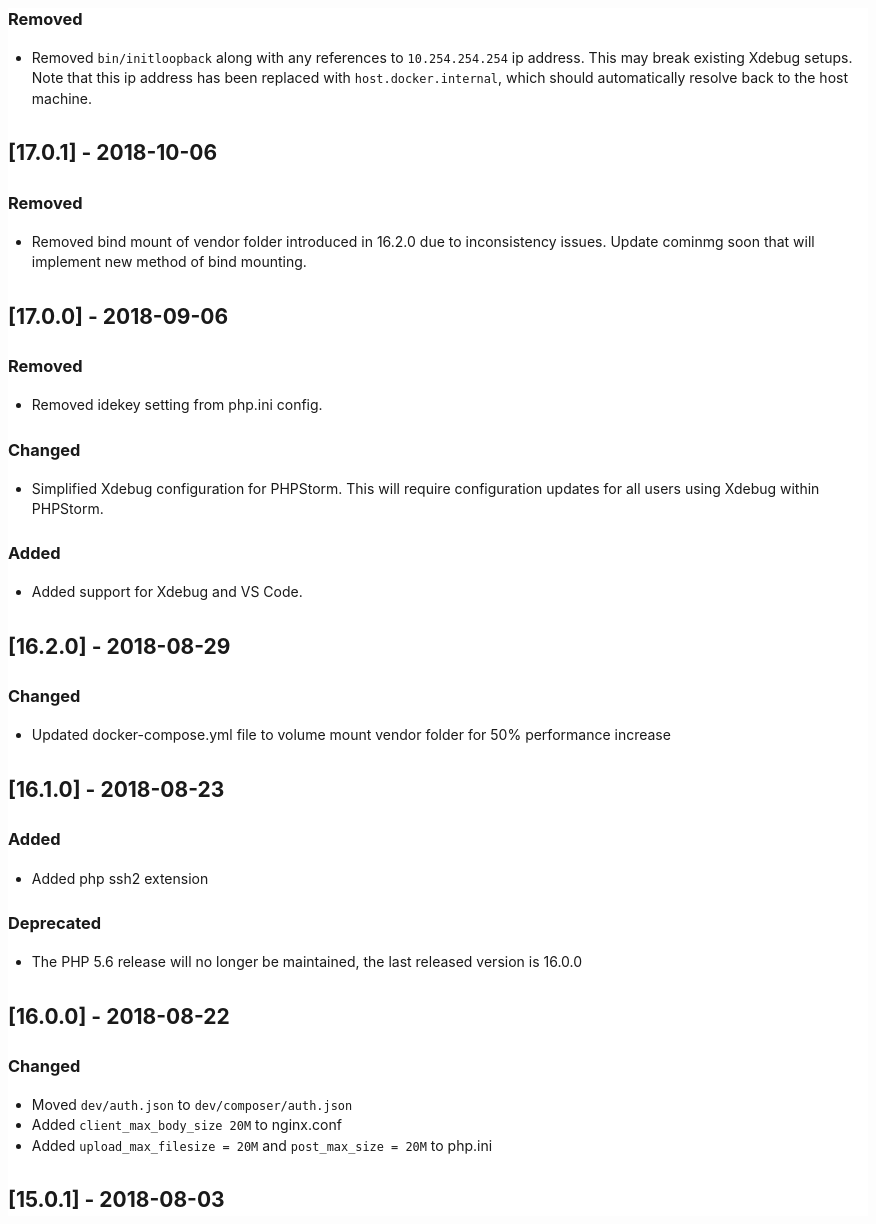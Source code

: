 ### Removed
- Removed `bin/initloopback` along with any references to `10.254.254.254` ip address. This may break existing Xdebug setups. Note that this ip address has been replaced with `host.docker.internal`, which should automatically resolve back to the host machine.

## [17.0.1] - 2018-10-06

### Removed
- Removed bind mount of vendor folder introduced in 16.2.0 due to inconsistency issues. Update cominmg soon that will implement new method of bind mounting.

## [17.0.0] - 2018-09-06

### Removed
- Removed idekey setting from php.ini config.

### Changed
- Simplified Xdebug configuration for PHPStorm. This will require configuration updates for all users using Xdebug within PHPStorm.

### Added
- Added support for Xdebug and VS Code.

## [16.2.0] - 2018-08-29

### Changed
- Updated docker-compose.yml file to volume mount vendor folder for 50% performance increase

## [16.1.0] - 2018-08-23

### Added
- Added php ssh2 extension

### Deprecated
- The PHP 5.6 release will no longer be maintained, the last released version is 16.0.0

## [16.0.0] - 2018-08-22

### Changed
- Moved `dev/auth.json` to `dev/composer/auth.json`
- Added `client_max_body_size 20M` to nginx.conf
- Added `upload_max_filesize = 20M` and `post_max_size = 20M` to php.ini

## [15.0.1] - 2018-08-03
